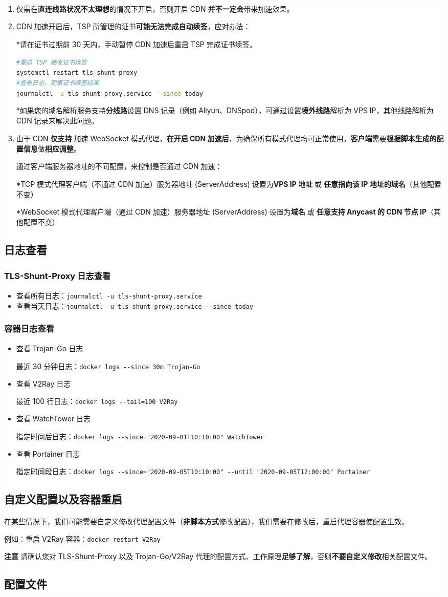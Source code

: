 1.  仅需在**直连线路状况不太理想**的情况下开启，否则开启 CDN **并不一定会**带来加速效果。

2.  CDN 加速开启后，TSP 所管理的证书**可能无法完成自动续签**，应对办法：

    \*请在证书过期前 30 天内，手动暂停 CDN 加速后重启 TSP 完成证书续签。

    ```Bash
    #重启 TSP 触发证书续签
    systemctl restart tls-shunt-proxy
    #查看日志，观察证书续签结果
    journalctl -u tls-shunt-proxy.service --since today
    ```

    \*如果您的域名解析服务支持**分线路**设置 DNS 记录（例如 Aliyun、DNSpod），可通过设置**境外线路**解析为 VPS IP，其他线路解析为 CDN 记录来解决此问题。

3.  由于 CDN **仅支持** 加速 WebSocket 模式代理，**在开启 CDN 加速后**，为确保所有模式代理均可正常使用，**客户端**需要**根据脚本生成的配置信息**做**相应调整**。

    通过客户端服务器地址的不同配置，来控制是否通过 CDN 加速：

    \*TCP 模式代理客户端（不通过 CDN 加速）服务器地址 (ServerAddress) 设置为**VPS IP 地址** 或 **任意指向该 IP 地址的域名**（其他配置不变）

    \*WebSocket 模式代理客户端（通过 CDN 加速）服务器地址 (ServerAddress) 设置为**域名** 或 **任意支持 Anycast 的 CDN 节点 IP**（其他配置不变）

## 日志查看

### TLS-Shunt-Proxy 日志查看

-   查看所有日志：`journalctl -u tls-shunt-proxy.service`
-   查看当天日志：`journalctl -u tls-shunt-proxy.service --since today`

### 容器日志查看

-   查看 Trojan-Go 日志

    最近 30 分钟日志：`docker logs --since 30m Trojan-Go`

-   查看 V2Ray 日志

    最近 100 行日志：`docker logs --tail=100 V2Ray`

-   查看 WatchTower 日志

    指定时间后日志：`docker logs --since="2020-09-01T10:10:00" WatchTower`

-   查看 Portainer 日志

    指定时间段日志：`docker logs --since="2020-09-05T10:10:00" --until "2020-09-05T12:00:00" Portainer`

## 自定义配置以及容器重启

在某些情况下，我们可能需要自定义修改代理配置文件（**非脚本方式**修改配置），我们需要在修改后，重启代理容器使配置生效。

例如：重启 V2Ray 容器：`docker restart V2Ray`

**注意** 请确认您对 TLS-Shunt-Proxy 以及 Trojan-Go/V2Ray 代理的配置方式、工作原理**足够了解**，否则**不要自定义修改**相关配置文件。

## 配置文件
